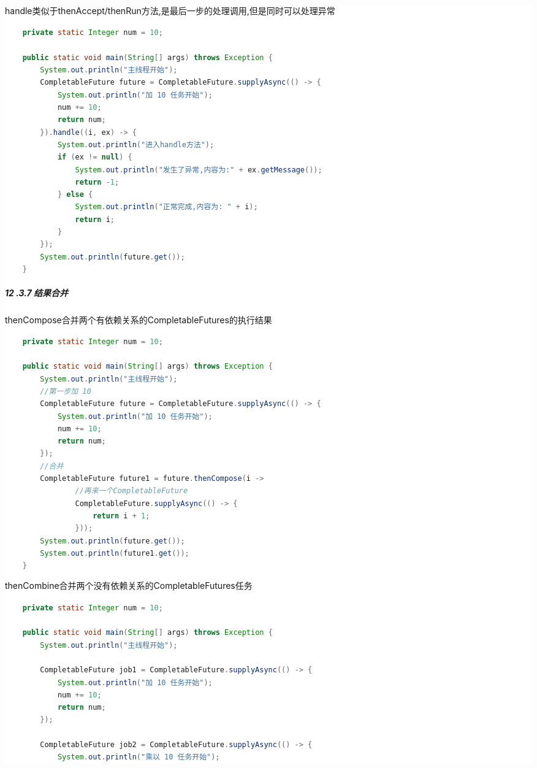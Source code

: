 handle类似于thenAccept/thenRun方法,是最后一步的处理调用,但是同时可以处理异常

```java
    private static Integer num = 10;

    public static void main(String[] args) throws Exception {
        System.out.println("主线程开始");
        CompletableFuture future = CompletableFuture.supplyAsync(() -> {
            System.out.println("加 10 任务开始");
            num += 10;
            return num;
        }).handle((i, ex) -> {
            System.out.println("进入handle方法");
            if (ex != null) {
                System.out.println("发生了异常,内容为:" + ex.getMessage());
                return -1;
            } else {
                System.out.println("正常完成,内容为: " + i);
                return i;
            }
        });
        System.out.println(future.get());
    }
```

##### 12 .3.7 结果合并

thenCompose合并两个有依赖关系的CompletableFutures的执行结果

```java
    private static Integer num = 10;

    public static void main(String[] args) throws Exception {
        System.out.println("主线程开始");
        //第一步加 10
        CompletableFuture future = CompletableFuture.supplyAsync(() -> {
            System.out.println("加 10 任务开始");
            num += 10;
            return num;
        });
        //合并
        CompletableFuture future1 = future.thenCompose(i ->
                //再来一个CompletableFuture
                CompletableFuture.supplyAsync(() -> {
                    return i + 1;
                }));
        System.out.println(future.get());
        System.out.println(future1.get());
    }
```

thenCombine合并两个没有依赖关系的CompletableFutures任务

```java
    private static Integer num = 10;

    public static void main(String[] args) throws Exception {
        System.out.println("主线程开始");

        CompletableFuture job1 = CompletableFuture.supplyAsync(() -> {
            System.out.println("加 10 任务开始");
            num += 10;
            return num;
        });

        CompletableFuture job2 = CompletableFuture.supplyAsync(() -> {
            System.out.println("乘以 10 任务开始");
```